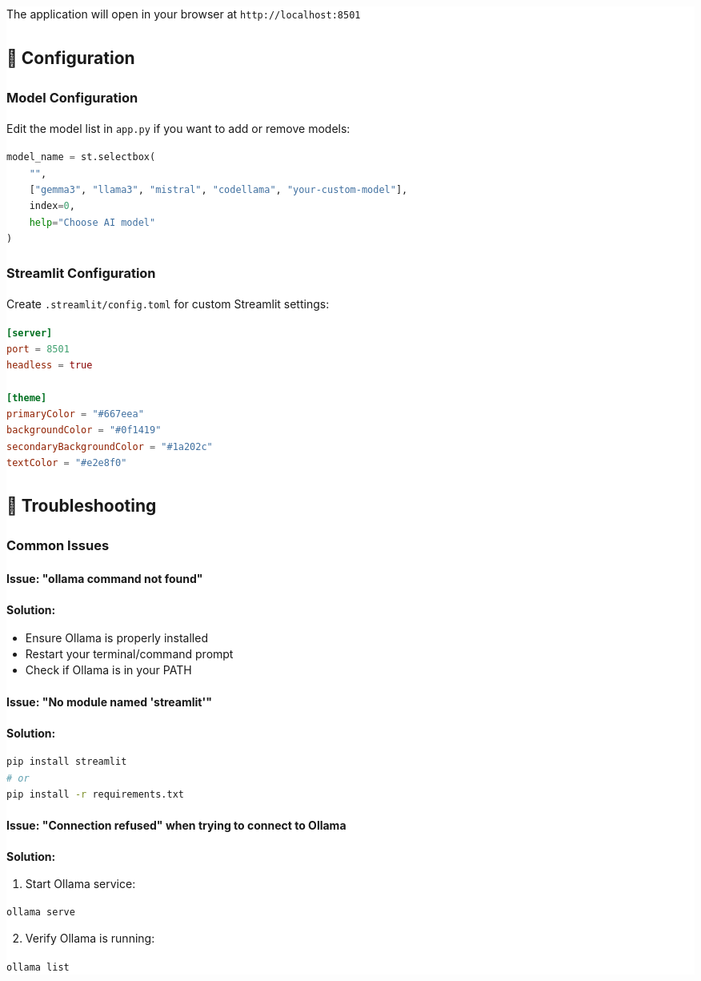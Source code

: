 The application will open in your browser at `http://localhost:8501`

## 🔧 Configuration

### Model Configuration
Edit the model list in `app.py` if you want to add or remove models:
```python
model_name = st.selectbox(
    "",
    ["gemma3", "llama3", "mistral", "codellama", "your-custom-model"],
    index=0,
    help="Choose AI model"
)
```

### Streamlit Configuration
Create `.streamlit/config.toml` for custom Streamlit settings:
```toml
[server]
port = 8501
headless = true

[theme]
primaryColor = "#667eea"
backgroundColor = "#0f1419"
secondaryBackgroundColor = "#1a202c"
textColor = "#e2e8f0"
```

## 🐛 Troubleshooting

### Common Issues

#### Issue: "ollama command not found"
**Solution:**
- Ensure Ollama is properly installed
- Restart your terminal/command prompt
- Check if Ollama is in your PATH

#### Issue: "No module named 'streamlit'"
**Solution:**
```bash
pip install streamlit
# or
pip install -r requirements.txt
```

#### Issue: "Connection refused" when trying to connect to Ollama
**Solution:**
1. Start Ollama service:
```bash
ollama serve
```
2. Verify Ollama is running:
```bash
ollama list
```
